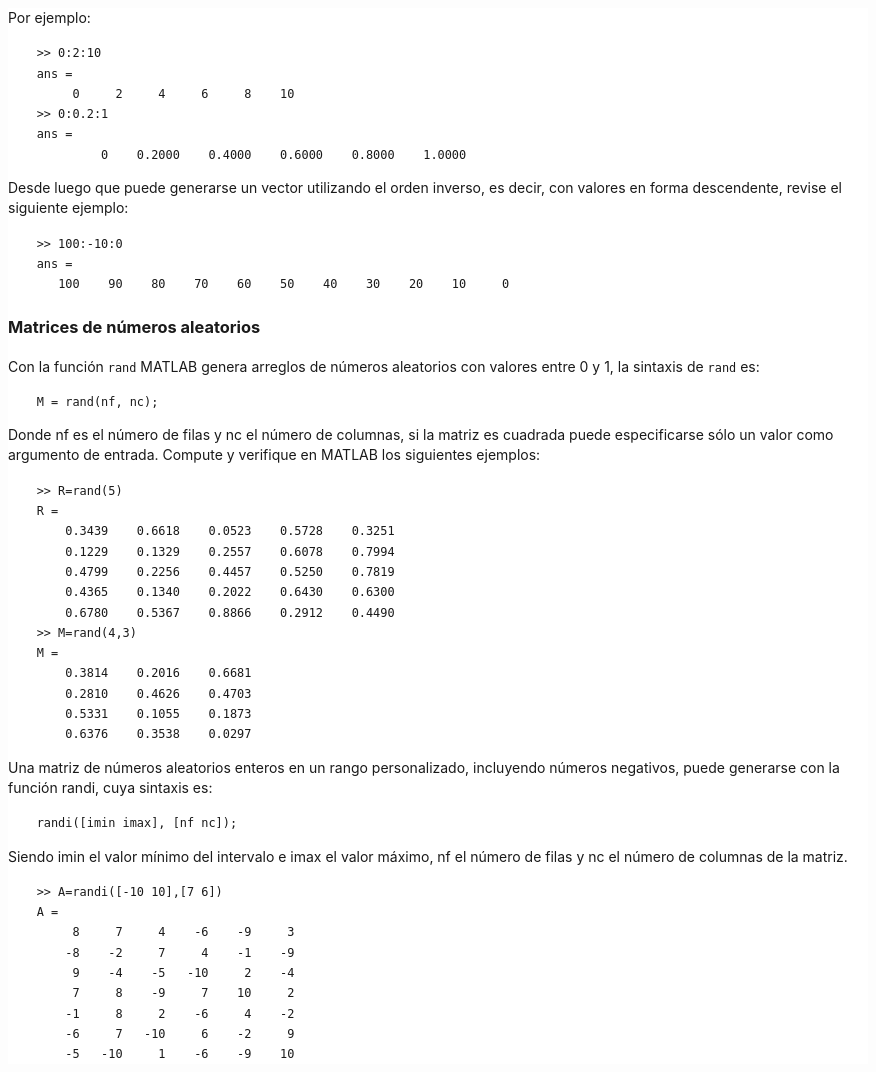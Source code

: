 Por ejemplo:

        >> 0:2:10
        ans =
             0     2     4     6     8    10
        >> 0:0.2:1
        ans =
                 0    0.2000    0.4000    0.6000    0.8000    1.0000

Desde luego que puede generarse un vector utilizando el orden inverso,
es decir, con valores en forma descendente, revise el siguiente ejemplo:

        >> 100:-10:0
        ans =
           100    90    80    70    60    50    40    30    20    10     0

### Matrices de números aleatorios

Con la función `rand` MATLAB genera arreglos de números aleatorios con
valores entre 0 y 1, la sintaxis de `rand` es:

        M = rand(nf, nc);

Donde nf es el número de filas y nc el número de columnas, si la matriz
es cuadrada puede especificarse sólo un valor como argumento de entrada.
Compute y verifique en MATLAB los siguientes ejemplos:

        >> R=rand(5)
        R =
            0.3439    0.6618    0.0523    0.5728    0.3251
            0.1229    0.1329    0.2557    0.6078    0.7994
            0.4799    0.2256    0.4457    0.5250    0.7819
            0.4365    0.1340    0.2022    0.6430    0.6300
            0.6780    0.5367    0.8866    0.2912    0.4490
        >> M=rand(4,3)
        M =
            0.3814    0.2016    0.6681
            0.2810    0.4626    0.4703
            0.5331    0.1055    0.1873
            0.6376    0.3538    0.0297

Una matriz de números aleatorios enteros en un rango personalizado,
incluyendo números negativos, puede generarse con la función randi, cuya
sintaxis es:

        randi([imin imax], [nf nc]);

Siendo imin el valor mínimo del intervalo e imax el valor máximo, nf el
número de filas y nc el número de columnas de la matriz.

        >> A=randi([-10 10],[7 6])
        A =
             8     7     4    -6    -9     3
            -8    -2     7     4    -1    -9
             9    -4    -5   -10     2    -4
             7     8    -9     7    10     2
            -1     8     2    -6     4    -2
            -6     7   -10     6    -2     9
            -5   -10     1    -6    -9    10
